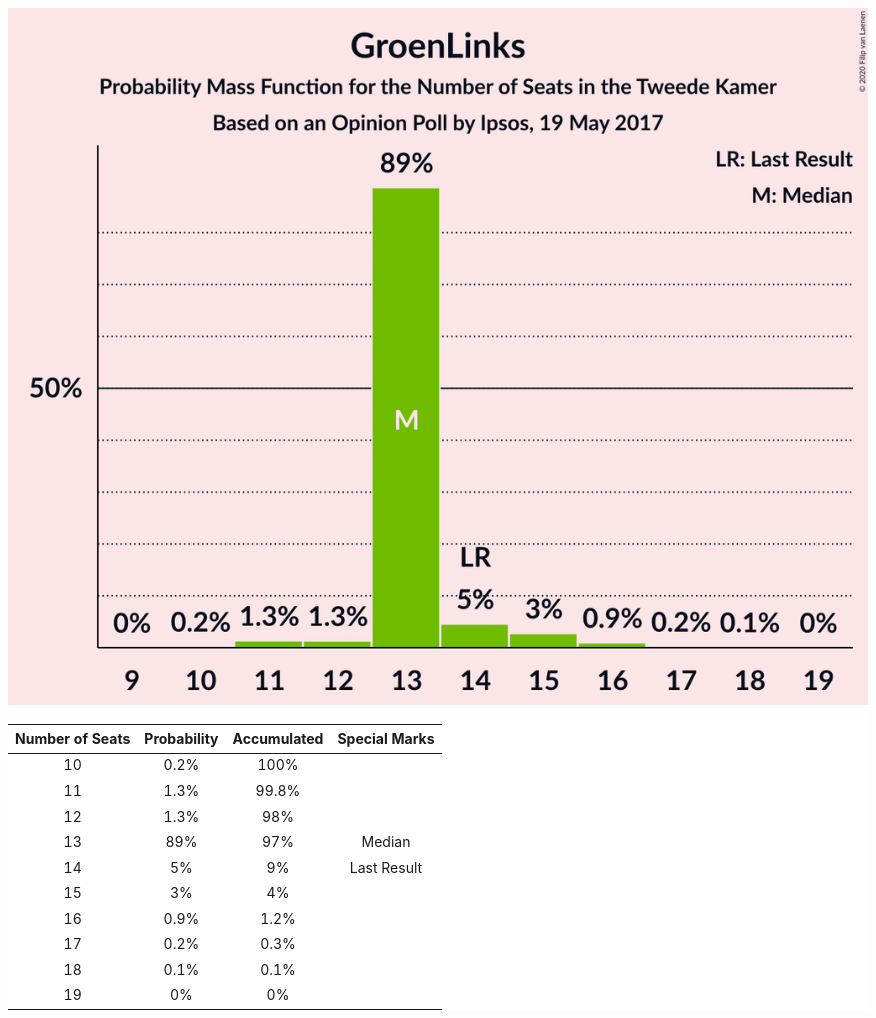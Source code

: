 ![Graph with seats probability mass function not yet produced](2017-05-19-Ipsos-seats-pmf-groenlinks.png "Seats Probability Mass Function")

| Number of Seats | Probability | Accumulated | Special Marks |
|:---------------:|:-----------:|:-----------:|:-------------:|
| 10 | 0.2% | 100% |  |
| 11 | 1.3% | 99.8% |  |
| 12 | 1.3% | 98% |  |
| 13 | 89% | 97% | Median |
| 14 | 5% | 9% | Last Result |
| 15 | 3% | 4% |  |
| 16 | 0.9% | 1.2% |  |
| 17 | 0.2% | 0.3% |  |
| 18 | 0.1% | 0.1% |  |
| 19 | 0% | 0% |  |
